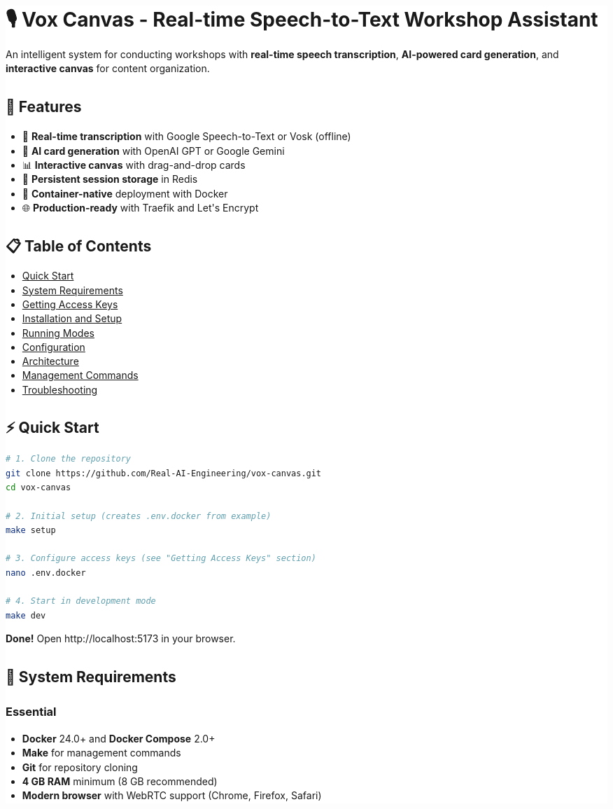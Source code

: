 # 🎙️ Vox Canvas - Real-time Speech-to-Text Workshop Assistant

An intelligent system for conducting workshops with **real-time speech transcription**, **AI-powered card generation**, and **interactive canvas** for content organization.

## 🚀 Features

- 🎯 **Real-time transcription** with Google Speech-to-Text or Vosk (offline)
- 🤖 **AI card generation** with OpenAI GPT or Google Gemini
- 📊 **Interactive canvas** with drag-and-drop cards
- 💾 **Persistent session storage** in Redis
- 🐳 **Container-native** deployment with Docker
- 🌐 **Production-ready** with Traefik and Let's Encrypt

## 📋 Table of Contents

- [Quick Start](#quick-start)
- [System Requirements](#system-requirements)
- [Getting Access Keys](#getting-access-keys)
- [Installation and Setup](#installation-and-setup)
- [Running Modes](#running-modes)
- [Configuration](#configuration)
- [Architecture](#architecture)
- [Management Commands](#management-commands)
- [Troubleshooting](#troubleshooting)

## ⚡ Quick Start

```bash
# 1. Clone the repository
git clone https://github.com/Real-AI-Engineering/vox-canvas.git
cd vox-canvas

# 2. Initial setup (creates .env.docker from example)
make setup

# 3. Configure access keys (see "Getting Access Keys" section)
nano .env.docker

# 4. Start in development mode
make dev
```

**Done!** Open http://localhost:5173 in your browser.

## 🔧 System Requirements

### Essential
- **Docker** 24.0+ and **Docker Compose** 2.0+
- **Make** for management commands
- **Git** for repository cloning
- **4 GB RAM** minimum (8 GB recommended)
- **Modern browser** with WebRTC support (Chrome, Firefox, Safari)
